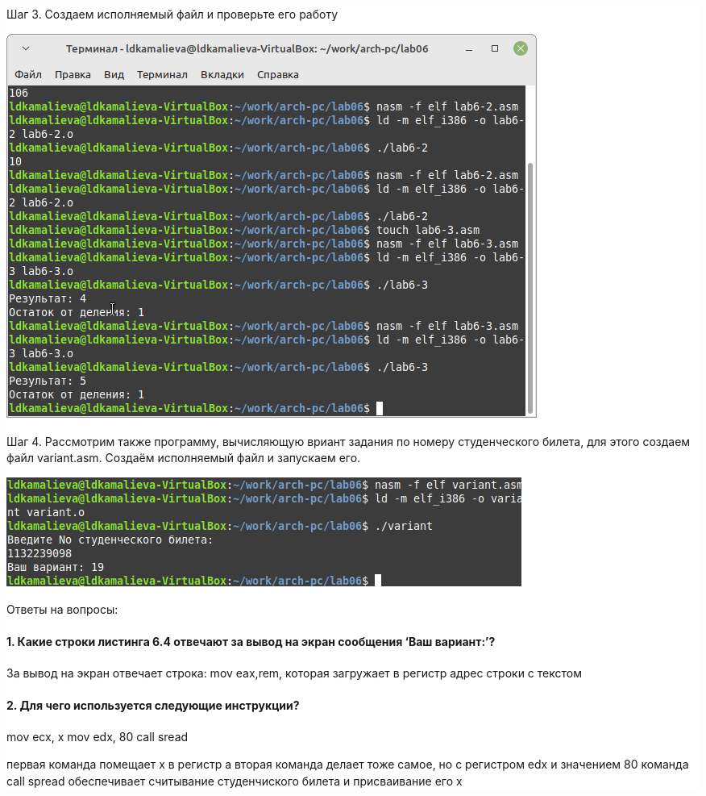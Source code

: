 Шаг 3. Создаем исполняемый файл и проверьте его работу

![запуск измененной программы lab6-3.asm ](image/6.12.png)

Шаг 4. Рассмотрим также программу, вычисляющую вриант задания по номеру студенческого билета, для этого создаем файл variant.asm. Создаём исполняемый файл и запускаем его.

![запуск программы по расчету варианта ](image/6.14.png)

Ответы на вопросы:
#### 1. Какие строки листинга 6.4 отвечают за вывод на экран сообщения ‘Ваш вариант:’?

За вывод на экран отвечает строка:
mov eax,rem, которая загружает в регистр адрес строки с текстом

#### 2. Для чего используется следующие инструкции?
mov ecx, x
mov edx, 80
call sread

первая команда помещает x в регистр
а вторая команда делает тоже самое, но с регистром edx и значением 80
команда call spread обеспечивает считывание студенчиского билета и присваивание его x

